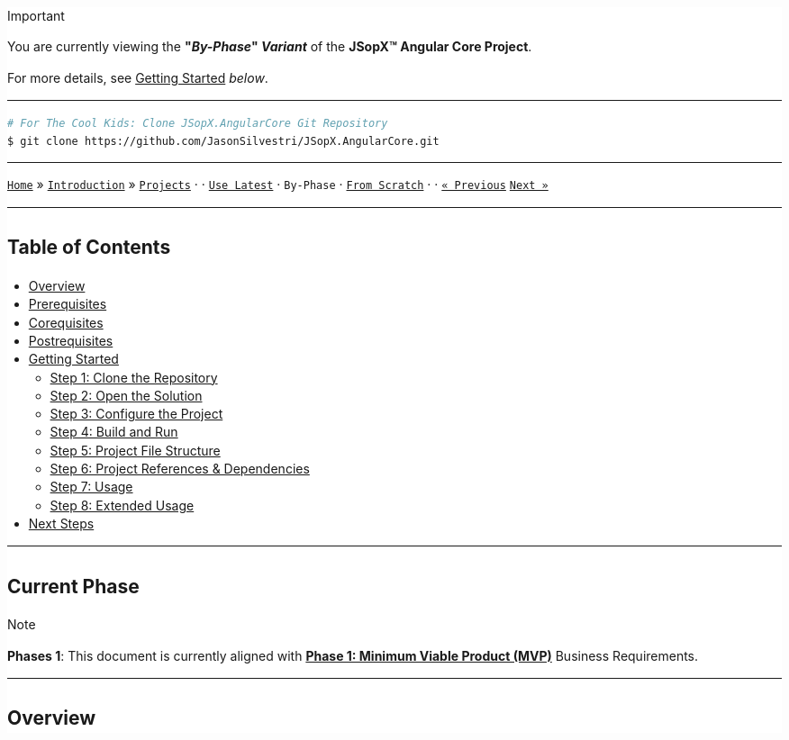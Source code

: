 > [!IMPORTANT]
> You are currently viewing the **"_By-Phase_" _Variant_** of the **JSopX™ Angular Core Project**. 
> 
> For more details, see [Getting Started](#getting-started) _below_.

---

```bash
# For The Cool Kids: Clone JSopX.AngularCore Git Repository
$ git clone https://github.com/JasonSilvestri/JSopX.AngularCore.git
```

---

[`Home`](../../../../OpenProjects/jsopx.AngularCore/p1/v1/README.md) » [`Introduction`](../../../../Introduction/) » [`Projects`](../../../../OpenProjects/jsopx.AngularCore/p1/v1/OpenProjects/) · · [`Use Latest`](../../../../OpenProjects/jsopx.AngularCore/README.md) · `By-Phase` · [`From Scratch`](../../../../OpenProjects/jsopx.AngularCore/p1/v1/RECREATEME.md) · · [`« Previous`](../../../../OpenProjects/jsopx.AspNetCore/p1/v1/) [`Next »`](../../../../OpenProjects/jsopx.ReactCore/p1/v1/)

---

## Table of Contents

  - [Overview](#overview)
  - [Prerequisites](#prerequisites)
  - [Corequisites](#corequisites)
  - [Postrequisites](#postrequisites)
  - [Getting Started](#getting-started)
      - [Step 1: Clone the Repository](#step-1-clone-the-repository)
      - [Step 2: Open the Solution](#step-2-open-the-solution)
      - [Step 3: Configure the Project](#step-3-configure-the-project)
      - [Step 4: Build and Run](#step-4-build-and-run)
      - [Step 5: Project File Structure](#step-5-project-file-structure)
      - [Step 6: Project References & Dependencies](#step-6-jsopx-project-references--dependencies)
      - [Step 7: Usage](#step-7-usage)
      - [Step 8: Extended Usage](#step-8-extended-usage)
  - [Next Steps](#next-steps)

---

## Current Phase

> [!NOTE]
>
>**Phases 1**: This document is currently aligned with **[Phase 1: Minimum Viable Product (MVP)](../../../../Phases/Phase-1.md)** Business Requirements. 
> 

---

## Overview
